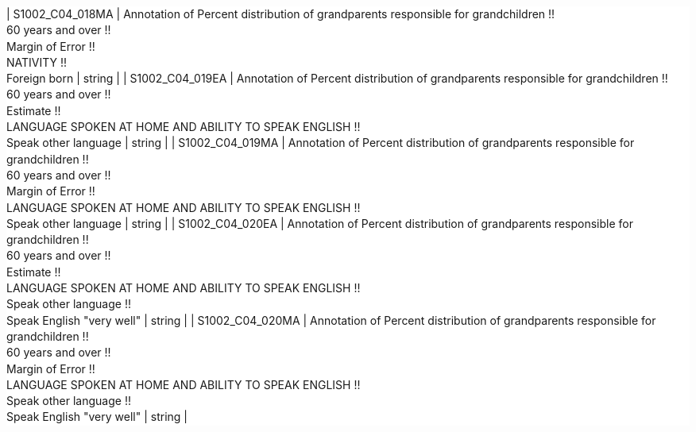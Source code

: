 | S1002_C04_018MA | Annotation of Percent distribution of grandparents responsible for grandchildren !!<br>60 years and over !!<br>Margin of Error !!<br>NATIVITY !!<br>Foreign born | string |
| S1002_C04_019EA | Annotation of Percent distribution of grandparents responsible for grandchildren !!<br>60 years and over !!<br>Estimate !!<br>LANGUAGE SPOKEN AT HOME AND ABILITY TO SPEAK ENGLISH !!<br>Speak other language | string |
| S1002_C04_019MA | Annotation of Percent distribution of grandparents responsible for grandchildren !!<br>60 years and over !!<br>Margin of Error !!<br>LANGUAGE SPOKEN AT HOME AND ABILITY TO SPEAK ENGLISH !!<br>Speak other language | string |
| S1002_C04_020EA | Annotation of Percent distribution of grandparents responsible for grandchildren !!<br>60 years and over !!<br>Estimate !!<br>LANGUAGE SPOKEN AT HOME AND ABILITY TO SPEAK ENGLISH !!<br>Speak other language !!<br>Speak English &quot;very well&quot; | string |
| S1002_C04_020MA | Annotation of Percent distribution of grandparents responsible for grandchildren !!<br>60 years and over !!<br>Margin of Error !!<br>LANGUAGE SPOKEN AT HOME AND ABILITY TO SPEAK ENGLISH !!<br>Speak other language !!<br>Speak English &quot;very well&quot; | string |
